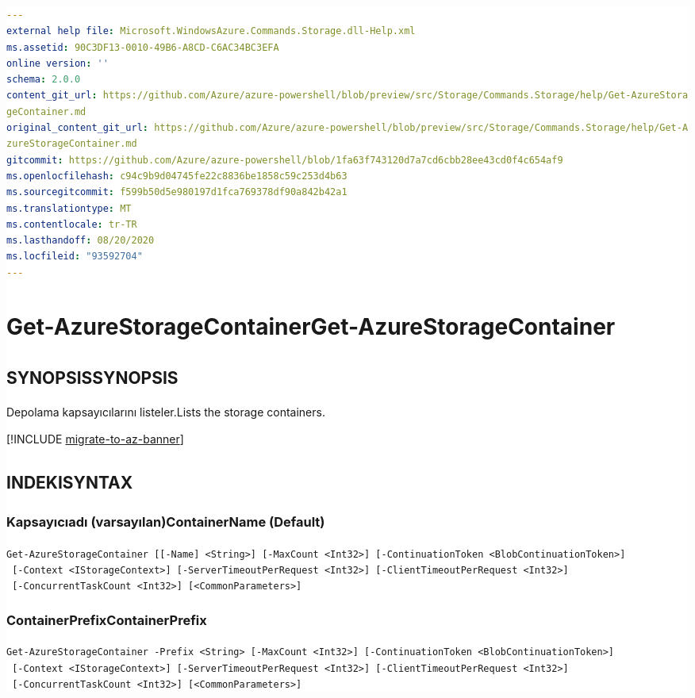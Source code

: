 ```yaml
---
external help file: Microsoft.WindowsAzure.Commands.Storage.dll-Help.xml
ms.assetid: 90C3DF13-0010-49B6-A8CD-C6AC34BC3EFA
online version: ''
schema: 2.0.0
content_git_url: https://github.com/Azure/azure-powershell/blob/preview/src/Storage/Commands.Storage/help/Get-AzureStorageContainer.md
original_content_git_url: https://github.com/Azure/azure-powershell/blob/preview/src/Storage/Commands.Storage/help/Get-AzureStorageContainer.md
gitcommit: https://github.com/Azure/azure-powershell/blob/1fa63f743120d7a7cd6cbb28ee43cd0f4c654af9
ms.openlocfilehash: c94c9b9d04745fe22c8836be1858c59c253d4b63
ms.sourcegitcommit: f599b50d5e980197d1fca769378df90a842b42a1
ms.translationtype: MT
ms.contentlocale: tr-TR
ms.lasthandoff: 08/20/2020
ms.locfileid: "93592704"
---
```

# <span data-ttu-id="31d24-101">Get-AzureStorageContainer</span><span class="sxs-lookup"><span data-stu-id="31d24-101">Get-AzureStorageContainer</span></span>

## <span data-ttu-id="31d24-102">SYNOPSIS</span><span class="sxs-lookup"><span data-stu-id="31d24-102">SYNOPSIS</span></span>
<span data-ttu-id="31d24-103">Depolama kapsayıcılarını listeler.</span><span class="sxs-lookup"><span data-stu-id="31d24-103">Lists the storage containers.</span></span>

[!INCLUDE [migrate-to-az-banner](../../includes/migrate-to-az-banner.md)]

## <span data-ttu-id="31d24-104">INDEKI</span><span class="sxs-lookup"><span data-stu-id="31d24-104">SYNTAX</span></span>

### <span data-ttu-id="31d24-105">Kapsayıcıadı (varsayılan)</span><span class="sxs-lookup"><span data-stu-id="31d24-105">ContainerName (Default)</span></span>
```
Get-AzureStorageContainer [[-Name] <String>] [-MaxCount <Int32>] [-ContinuationToken <BlobContinuationToken>]
 [-Context <IStorageContext>] [-ServerTimeoutPerRequest <Int32>] [-ClientTimeoutPerRequest <Int32>]
 [-ConcurrentTaskCount <Int32>] [<CommonParameters>]
```

### <span data-ttu-id="31d24-106">ContainerPrefix</span><span class="sxs-lookup"><span data-stu-id="31d24-106">ContainerPrefix</span></span>
```
Get-AzureStorageContainer -Prefix <String> [-MaxCount <Int32>] [-ContinuationToken <BlobContinuationToken>]
 [-Context <IStorageContext>] [-ServerTimeoutPerRequest <Int32>] [-ClientTimeoutPerRequest <Int32>]
 [-ConcurrentTaskCount <Int32>] [<CommonParameters>]
```
